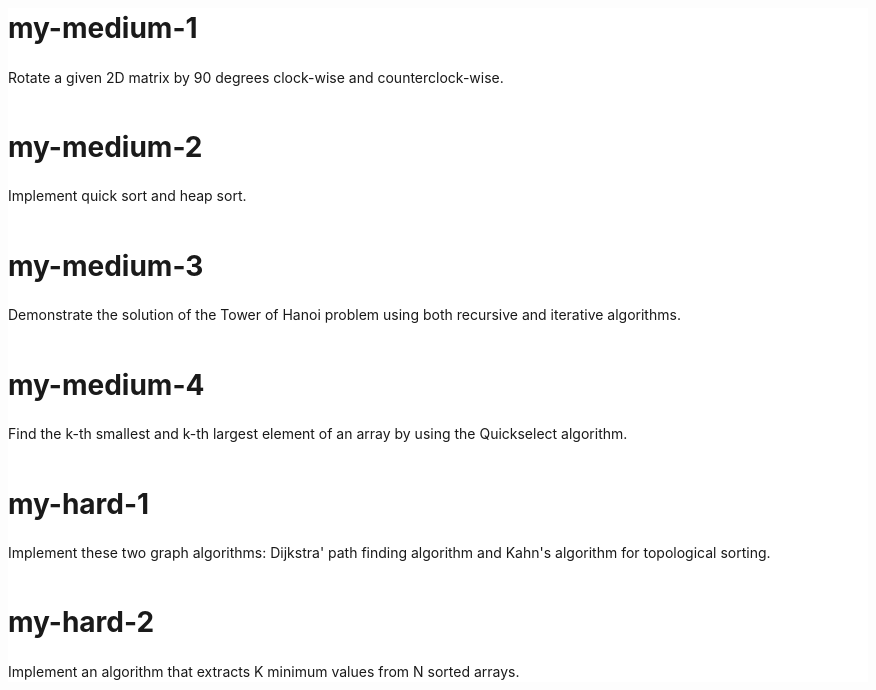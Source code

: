 # my-medium-1

Rotate a given 2D matrix by 90 degrees clock-wise and counterclock-wise.

# my-medium-2

Implement quick sort and heap sort.

# my-medium-3

Demonstrate the solution of the Tower of Hanoi problem using both recursive and iterative algorithms.

# my-medium-4

Find the k-th smallest and k-th largest element of an array by using the Quickselect algorithm.

# my-hard-1

Implement these two graph algorithms: Dijkstra' path finding algorithm and Kahn's algorithm for topological sorting.

# my-hard-2

Implement an algorithm that extracts K minimum values from N sorted arrays.
